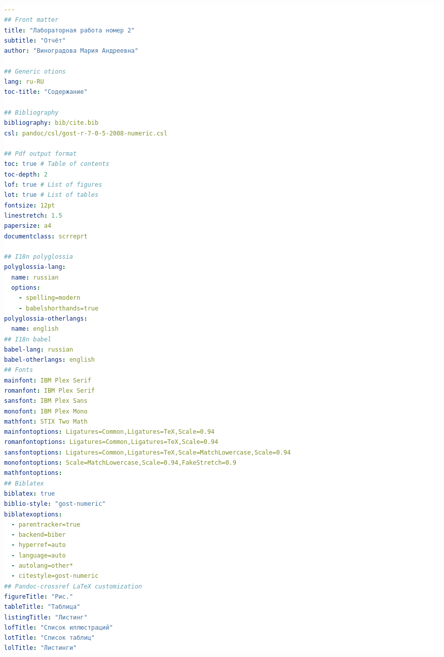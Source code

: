 ```yaml
---
## Front matter
title: "Лабораторная работа номер 2"
subtitle: "Отчёт"
author: "Виноградова Мария Андреевна"

## Generic otions
lang: ru-RU
toc-title: "Содержание"

## Bibliography
bibliography: bib/cite.bib
csl: pandoc/csl/gost-r-7-0-5-2008-numeric.csl

## Pdf output format
toc: true # Table of contents
toc-depth: 2
lof: true # List of figures
lot: true # List of tables
fontsize: 12pt
linestretch: 1.5
papersize: a4
documentclass: scrreprt

## I18n polyglossia
polyglossia-lang:
  name: russian
  options:
	- spelling=modern
	- babelshorthands=true
polyglossia-otherlangs:
  name: english
## I18n babel
babel-lang: russian
babel-otherlangs: english
## Fonts
mainfont: IBM Plex Serif
romanfont: IBM Plex Serif
sansfont: IBM Plex Sans
monofont: IBM Plex Mono
mathfont: STIX Two Math
mainfontoptions: Ligatures=Common,Ligatures=TeX,Scale=0.94
romanfontoptions: Ligatures=Common,Ligatures=TeX,Scale=0.94
sansfontoptions: Ligatures=Common,Ligatures=TeX,Scale=MatchLowercase,Scale=0.94
monofontoptions: Scale=MatchLowercase,Scale=0.94,FakeStretch=0.9
mathfontoptions:
## Biblatex
biblatex: true
biblio-style: "gost-numeric"
biblatexoptions:
  - parentracker=true
  - backend=biber
  - hyperref=auto
  - language=auto
  - autolang=other*
  - citestyle=gost-numeric
## Pandoc-crossref LaTeX customization
figureTitle: "Рис."
tableTitle: "Таблица"
listingTitle: "Листинг"
lofTitle: "Список иллюстраций"
lotTitle: "Список таблиц"
lolTitle: "Листинги"
```